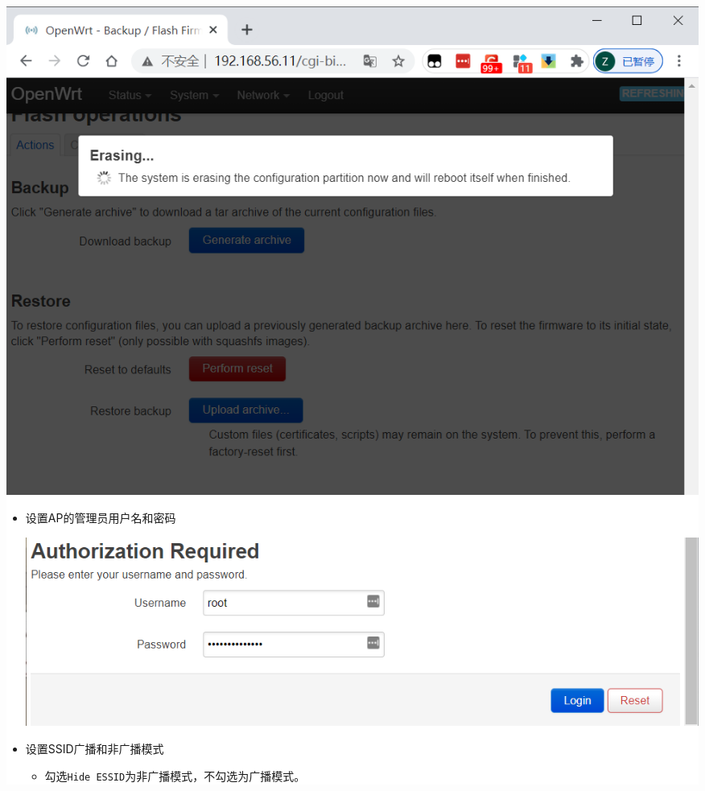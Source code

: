   ![Reset2](images/Reset2.PNG)

+ 设置AP的管理员用户名和密码

  ![UsernameAndPassword](images/UsernameAndPassword.PNG)

+ 设置SSID广播和非广播模式
  + 勾选`Hide ESSID`为非广播模式，不勾选为广播模式。
